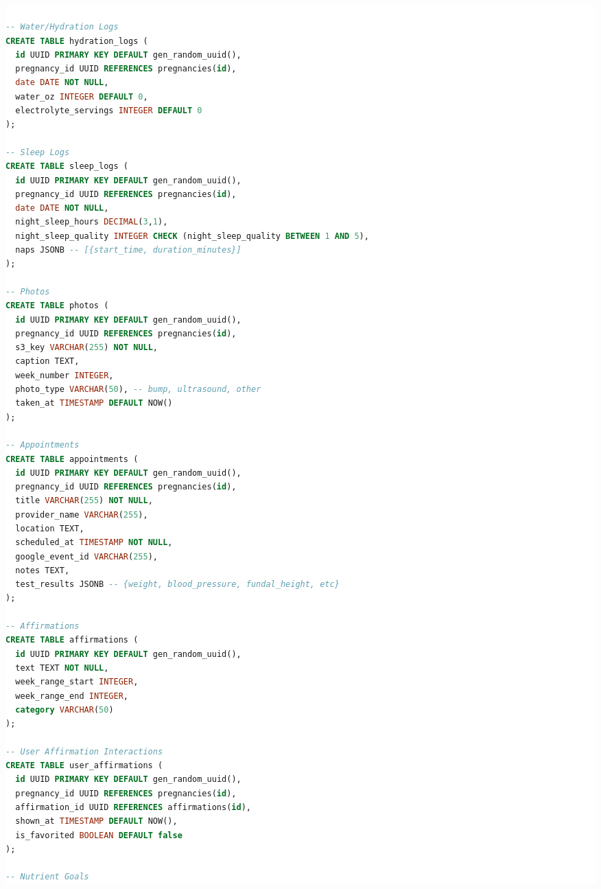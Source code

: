 ```sql

-- Water/Hydration Logs
CREATE TABLE hydration_logs (
  id UUID PRIMARY KEY DEFAULT gen_random_uuid(),
  pregnancy_id UUID REFERENCES pregnancies(id),
  date DATE NOT NULL,
  water_oz INTEGER DEFAULT 0,
  electrolyte_servings INTEGER DEFAULT 0
);

-- Sleep Logs
CREATE TABLE sleep_logs (
  id UUID PRIMARY KEY DEFAULT gen_random_uuid(),
  pregnancy_id UUID REFERENCES pregnancies(id),
  date DATE NOT NULL,
  night_sleep_hours DECIMAL(3,1),
  night_sleep_quality INTEGER CHECK (night_sleep_quality BETWEEN 1 AND 5),
  naps JSONB -- [{start_time, duration_minutes}]
);

-- Photos
CREATE TABLE photos (
  id UUID PRIMARY KEY DEFAULT gen_random_uuid(),
  pregnancy_id UUID REFERENCES pregnancies(id),
  s3_key VARCHAR(255) NOT NULL,
  caption TEXT,
  week_number INTEGER,
  photo_type VARCHAR(50), -- bump, ultrasound, other
  taken_at TIMESTAMP DEFAULT NOW()
);

-- Appointments
CREATE TABLE appointments (
  id UUID PRIMARY KEY DEFAULT gen_random_uuid(),
  pregnancy_id UUID REFERENCES pregnancies(id),
  title VARCHAR(255) NOT NULL,
  provider_name VARCHAR(255),
  location TEXT,
  scheduled_at TIMESTAMP NOT NULL,
  google_event_id VARCHAR(255),
  notes TEXT,
  test_results JSONB -- {weight, blood_pressure, fundal_height, etc}
);

-- Affirmations
CREATE TABLE affirmations (
  id UUID PRIMARY KEY DEFAULT gen_random_uuid(),
  text TEXT NOT NULL,
  week_range_start INTEGER,
  week_range_end INTEGER,
  category VARCHAR(50)
);

-- User Affirmation Interactions
CREATE TABLE user_affirmations (
  id UUID PRIMARY KEY DEFAULT gen_random_uuid(),
  pregnancy_id UUID REFERENCES pregnancies(id),
  affirmation_id UUID REFERENCES affirmations(id),
  shown_at TIMESTAMP DEFAULT NOW(),
  is_favorited BOOLEAN DEFAULT false
);

-- Nutrient Goals
```